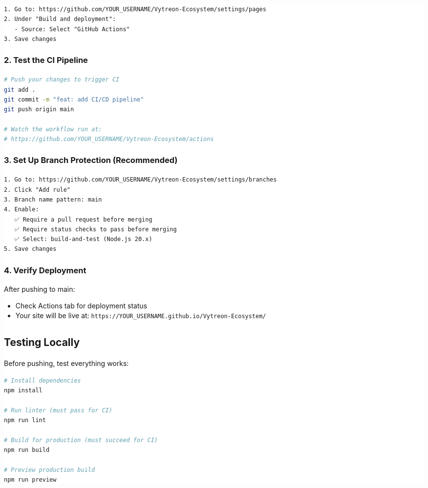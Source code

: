 ```
1. Go to: https://github.com/YOUR_USERNAME/Vytreon-Ecosystem/settings/pages
2. Under "Build and deployment":
   - Source: Select "GitHub Actions"
3. Save changes
```

### 2. Test the CI Pipeline

```bash
# Push your changes to trigger CI
git add .
git commit -m "feat: add CI/CD pipeline"
git push origin main

# Watch the workflow run at:
# https://github.com/YOUR_USERNAME/Vytreon-Ecosystem/actions
```

### 3. Set Up Branch Protection (Recommended)

```
1. Go to: https://github.com/YOUR_USERNAME/Vytreon-Ecosystem/settings/branches
2. Click "Add rule"
3. Branch name pattern: main
4. Enable:
   ✅ Require a pull request before merging
   ✅ Require status checks to pass before merging
   ✅ Select: build-and-test (Node.js 20.x)
5. Save changes
```

### 4. Verify Deployment

After pushing to main:
- Check Actions tab for deployment status
- Your site will be live at: `https://YOUR_USERNAME.github.io/Vytreon-Ecosystem/`

## Testing Locally

Before pushing, test everything works:

```bash
# Install dependencies
npm install

# Run linter (must pass for CI)
npm run lint

# Build for production (must succeed for CI)
npm run build

# Preview production build
npm run preview
```
